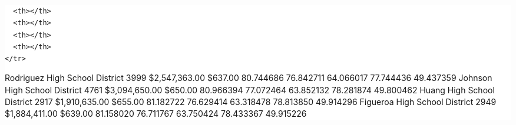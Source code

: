       <th></th>
      <th></th>
      <th></th>
      <th></th>
    </tr>
  </thead>
  <tbody>
    <tr>
      <th>Rodriguez High School</th>
      <td>District</td>
      <td>3999</td>
      <td>$2,547,363.00</td>
      <td>$637.00</td>
      <td>80.744686</td>
      <td>76.842711</td>
      <td>64.066017</td>
      <td>77.744436</td>
      <td>49.437359</td>
    </tr>
    <tr>
      <th>Johnson High School</th>
      <td>District</td>
      <td>4761</td>
      <td>$3,094,650.00</td>
      <td>$650.00</td>
      <td>80.966394</td>
      <td>77.072464</td>
      <td>63.852132</td>
      <td>78.281874</td>
      <td>49.800462</td>
    </tr>
    <tr>
      <th>Huang High School</th>
      <td>District</td>
      <td>2917</td>
      <td>$1,910,635.00</td>
      <td>$655.00</td>
      <td>81.182722</td>
      <td>76.629414</td>
      <td>63.318478</td>
      <td>78.813850</td>
      <td>49.914296</td>
    </tr>
    <tr>
      <th>Figueroa High School</th>
      <td>District</td>
      <td>2949</td>
      <td>$1,884,411.00</td>
      <td>$639.00</td>
      <td>81.158020</td>
      <td>76.711767</td>
      <td>63.750424</td>
      <td>78.433367</td>
      <td>49.915226</td>
    </tr>
  </tbody>
</table>
</div>
